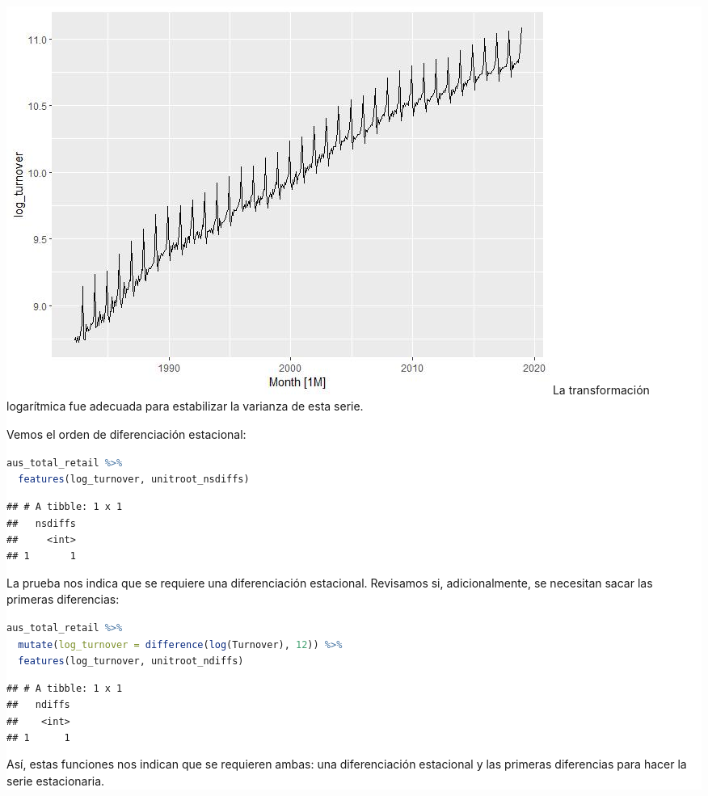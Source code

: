![](08_ARIMA_files/figure-gfm/unnamed-chunk-3-1.jpeg) La
transformación logarítmica fue adecuada para estabilizar la varianza de
esta serie.

Vemos el orden de diferenciación estacional:

``` r
aus_total_retail %>%
  features(log_turnover, unitroot_nsdiffs)
```

    ## # A tibble: 1 x 1
    ##   nsdiffs
    ##     <int>
    ## 1       1

La prueba nos indica que se requiere una diferenciación estacional.
Revisamos si, adicionalmente, se necesitan sacar las primeras
diferencias:

``` r
aus_total_retail %>%
  mutate(log_turnover = difference(log(Turnover), 12)) %>%
  features(log_turnover, unitroot_ndiffs)
```

    ## # A tibble: 1 x 1
    ##   ndiffs
    ##    <int>
    ## 1      1

Así, estas funciones nos indican que se requieren ambas: una
diferenciación estacional y las primeras diferencias para hacer la serie
estacionaria.
